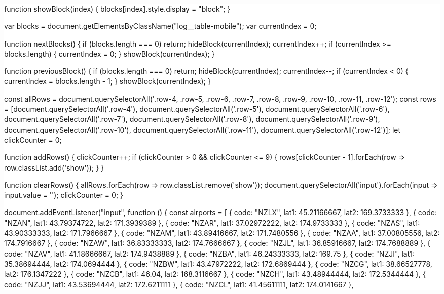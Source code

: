 function showBlock(index) {
  blocks[index].style.display = "block";
}

var blocks = document.getElementsByClassName("log__table-mobile");
var currentIndex = 0;

function nextBlocks() {
  if (blocks.length === 0) return;
  hideBlock(currentIndex);
  currentIndex++;
  if (currentIndex >= blocks.length) {
    currentIndex = 0;
  }
  showBlock(currentIndex);
}

function previousBlock() {
  if (blocks.length === 0) return;
  hideBlock(currentIndex);
  currentIndex--;
  if (currentIndex < 0) {
    currentIndex = blocks.length - 1;
  }
  showBlock(currentIndex);
}

const allRows = document.querySelectorAll('.row-4, .row-5, .row-6, .row-7, .row-8, .row-9, .row-10, .row-11, .row-12');
const rows = [document.querySelectorAll('.row-4'), document.querySelectorAll('.row-5'), document.querySelectorAll('.row-6'), document.querySelectorAll('.row-7'), document.querySelectorAll('.row-8'), document.querySelectorAll('.row-9'), document.querySelectorAll('.row-10'), document.querySelectorAll('.row-11'), document.querySelectorAll('.row-12')];
let clickCounter = 0;

function addRows() {
  clickCounter++;
  if (clickCounter > 0 && clickCounter <= 9) {
    rows[clickCounter - 1].forEach(row => row.classList.add('show'));
  }
}

function clearRows() {
  allRows.forEach(row => row.classList.remove('show'));
  document.querySelectorAll('input').forEach(input => input.value = '');
  clickCounter = 0;
}

document.addEventListener("input", function () {
  const airports = [
    { code: "NZLX", lat1: 45.21166667, lat2: 169.3733333 },
{ code: "NZAN", lat1: 43.79374722, lat2: 171.3939389 },
{ code: "NZAR", lat1: 37.02972222, lat2: 174.9733333 },
{ code: "NZAS", lat1: 43.90333333, lat2: 171.7966667 },
{ code: "NZAM", lat1: 43.89416667, lat2: 171.7480556 },
{ code: "NZAA", lat1: 37.00805556, lat2: 174.7916667 },
{ code: "NZAW", lat1: 36.83333333, lat2: 174.7666667 },
{ code: "NZJL", lat1: 36.85916667, lat2: 174.7688889 },
{ code: "NZAV", lat1: 41.18666667, lat2: 174.9438889 },
{ code: "NZBA", lat1: 46.24333333, lat2: 169.75 },
{ code: "NZJI", lat1: 35.38694444, lat2: 174.0694444 },
{ code: "NZBW", lat1: 43.47972222, lat2: 172.6869444 },
{ code: "NZCG", lat1: 38.66527778, lat2: 176.1347222 },
{ code: "NZCB", lat1: 46.04, lat2: 168.3116667 },
{ code: "NZCH", lat1: 43.48944444, lat2: 172.5344444 },
{ code: "NZJJ", lat1: 43.53694444, lat2: 172.6211111 },
{ code: "NZCL", lat1: 41.45611111, lat2: 174.0141667 },